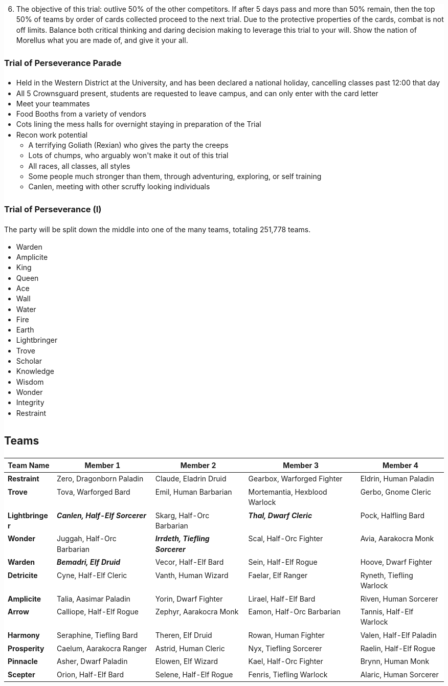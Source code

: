 6. The objective of this trial: outlive 50% of the other competitors. If after 5 days pass and more than 50% remain, then the top 50% of teams by order of cards collected proceed to the next trial. Due to the protective properties of the cards, combat is not off limits. Balance both critical thinking and daring decision making to leverage this trial to your will. Show the nation of Morellus what you are made of, and give it your all.
### Trial of Perseverance Parade
- Held in the Western District at the University, and has been declared a national holiday, cancelling classes past 12:00 that day
- All 5 Crownsguard present, students are requested to leave campus, and can only enter with the card letter
- Meet your teammates
- Food Booths from a variety of vendors
- Cots lining the mess halls for overnight staying in preparation of the Trial
- Recon work potential
	- A terrifying Goliath (Rexian) who gives the party the creeps
	- Lots of chumps, who arguably won't make it out of this trial
	- All races, all classes, all styles
	- Some people much stronger than them, through adventuring, exploring, or self training
	- Canlen, meeting with other scruffy looking individuals
### Trial of Perseverance (I)
The party will be split down the middle into one of the many teams, totaling 251,778 teams.
- Warden
- Amplicite
- King
- Queen
- Ace
- Wall
- Water
- Fire
- Earth
- Lightbringer
- Trove
- Scholar
- Knowledge
- Wisdom
- Wonder
- Integrity
- Restraint
## Teams
| Team Name        | Member 1                    | Member 2                     | Member 3                      | Member 4                 |
| ---------------- | --------------------------- | ---------------------------- | ----------------------------- | ------------------------ |
| **Restraint**    | Zero, Dragonborn Paladin    | Claude, Eladrin Druid        | Gearbox, Warforged Fighter    | Eldrin, Human Paladin    |
| **Trove**        | Tova, Warforged Bard        | Emil, Human Barbarian        | Mortemantia, Hexblood Warlock | Gerbo, Gnome Cleric      |
| **Lightbringer** | ***Canlen, Half-Elf Sorcerer*** | Skarg, Half-Orc Barbarian    | ***Thal, Dwarf Cleric***          | Pock, Halfling Bard      |
| **Wonder**       | Juggah, Half-Orc Barbarian  | ***Irrdeth, Tiefling Sorcerer*** | Scal, Half-Orc Fighter        | Avia, Aarakocra Monk     |
| **Warden**       | ***Bemadri, Elf Druid***        | Vecor, Half-Elf Bard         | Sein, Half-Elf Rogue          | Hoove, Dwarf Fighter     |
| **Detricite**    | Cyne, Half-Elf Cleric       | Vanth, Human Wizard          | Faelar, Elf Ranger            | Ryneth, Tiefling Warlock |
| **Amplicite**    | Talia, Aasimar Paladin      | Yorin, Dwarf Fighter         | Lirael, Half-Elf Bard         | Riven, Human Sorcerer    |
| **Arrow**        | Calliope, Half-Elf Rogue    | Zephyr, Aarakocra Monk       | Eamon, Half-Orc Barbarian     | Tannis, Half-Elf Warlock |
| **Harmony**      | Seraphine, Tiefling Bard    | Theren, Elf Druid            | Rowan, Human Fighter          | Valen, Half-Elf Paladin  |
| **Prosperity**   | Caelum, Aarakocra Ranger    | Astrid, Human Cleric         | Nyx, Tiefling Sorcerer        | Raelin, Half-Elf Rogue   |
| **Pinnacle**     | Asher, Dwarf Paladin        | Elowen, Elf Wizard           | Kael, Half-Orc Fighter        | Brynn, Human Monk        |
| **Scepter**      | Orion, Half-Elf Bard        | Selene, Half-Elf Rogue       | Fenris, Tiefling Warlock      | Alaric, Human Sorcerer   |
